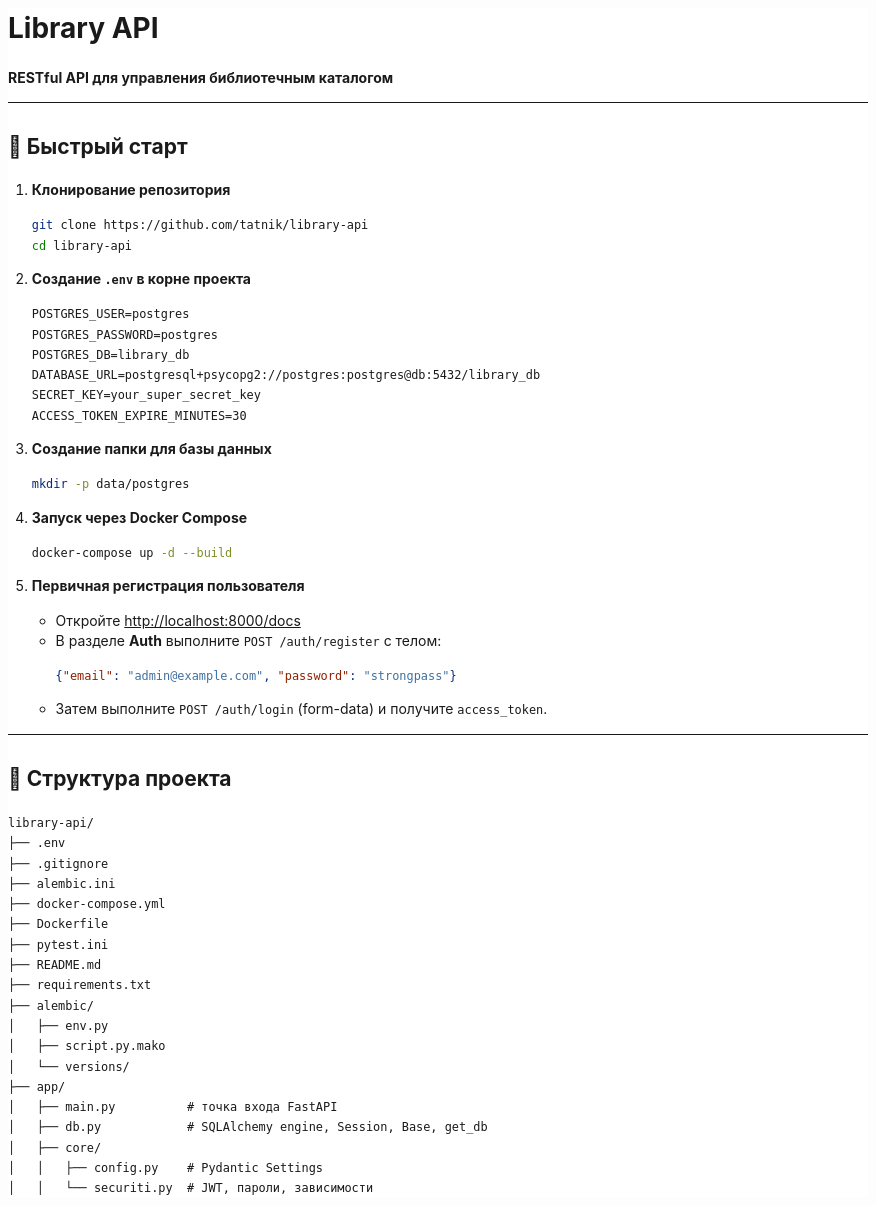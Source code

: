 # Library API

**RESTful API для управления библиотечным каталогом**

---

## 🎯 Быстрый старт

1. **Клонирование репозитория**
   ```bash
   git clone https://github.com/tatnik/library-api
   cd library-api
   ```

2. **Создание `.env` в корне проекта**
   ```dotenv
   POSTGRES_USER=postgres
   POSTGRES_PASSWORD=postgres
   POSTGRES_DB=library_db
   DATABASE_URL=postgresql+psycopg2://postgres:postgres@db:5432/library_db
   SECRET_KEY=your_super_secret_key
   ACCESS_TOKEN_EXPIRE_MINUTES=30
   ```

3. **Создание папки для базы данных**
   ```bash
   mkdir -p data/postgres
   ```

4. **Запуск через Docker Compose**
   ```bash
   docker-compose up -d --build
   ```

5. **Первичная регистрация пользователя**
   - Откройте [http://localhost:8000/docs](http://localhost:8000/docs)
   - В разделе **Auth** выполните `POST /auth/register` с телом:
     ```json
     {"email": "admin@example.com", "password": "strongpass"}
     ```
   - Затем выполните `POST /auth/login` (form-data) и получите `access_token`.

---

## 📁 Структура проекта

```
library-api/
├── .env
├── .gitignore
├── alembic.ini
├── docker-compose.yml
├── Dockerfile
├── pytest.ini
├── README.md
├── requirements.txt
├── alembic/
│   ├── env.py
│   ├── script.py.mako
│   └── versions/
├── app/
│   ├── main.py          # точка входа FastAPI
│   ├── db.py            # SQLAlchemy engine, Session, Base, get_db
│   ├── core/
│   │   ├── config.py    # Pydantic Settings
│   │   └── securiti.py  # JWT, пароли, зависимости   
```